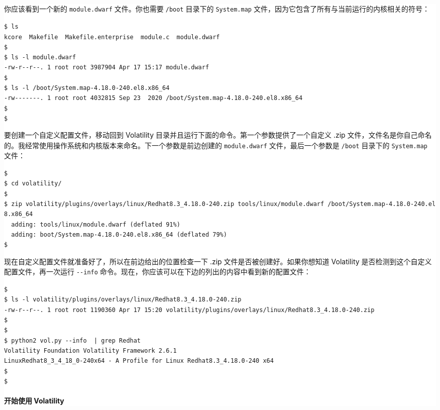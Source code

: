 你应该看到一个新的 `module.dwarf` 文件。你也需要 `/boot` 目录下的 `System.map` 文件，因为它包含了所有与当前运行的内核相关的符号：



```
$ ls
kcore  Makefile  Makefile.enterprise  module.c  module.dwarf
$
$ ls -l module.dwarf
-rw-r--r--. 1 root root 3987904 Apr 17 15:17 module.dwarf
$
$ ls -l /boot/System.map-4.18.0-240.el8.x86_64
-rw-------. 1 root root 4032815 Sep 23  2020 /boot/System.map-4.18.0-240.el8.x86_64
$
$

```

要创建一个自定义配置文件，移动回到 Volatility 目录并且运行下面的命令。第一个参数提供了一个自定义 .zip 文件，文件名是你自己命名的。我经常使用操作系统和内核版本来命名。下一个参数是前边创建的 `module.dwarf` 文件，最后一个参数是 `/boot` 目录下的 `System.map` 文件：



```
$
$ cd volatility/
$
$ zip volatility/plugins/overlays/linux/Redhat8.3_4.18.0-240.zip tools/linux/module.dwarf /boot/System.map-4.18.0-240.el8.x86_64
  adding: tools/linux/module.dwarf (deflated 91%)
  adding: boot/System.map-4.18.0-240.el8.x86_64 (deflated 79%)
$

```

现在自定义配置文件就准备好了，所以在前边给出的位置检查一下 .zip 文件是否被创建好。如果你想知道 Volatility 是否检测到这个自定义配置文件，再一次运行 `--info` 命令。现在，你应该可以在下边的列出的内容中看到新的配置文件：



```
$
$ ls -l volatility/plugins/overlays/linux/Redhat8.3_4.18.0-240.zip
-rw-r--r--. 1 root root 1190360 Apr 17 15:20 volatility/plugins/overlays/linux/Redhat8.3_4.18.0-240.zip
$
$
$ python2 vol.py --info  | grep Redhat
Volatility Foundation Volatility Framework 2.6.1
LinuxRedhat8_3_4_18_0-240x64 - A Profile for Linux Redhat8.3_4.18.0-240 x64
$
$

```

#### 开始使用 Volatility

